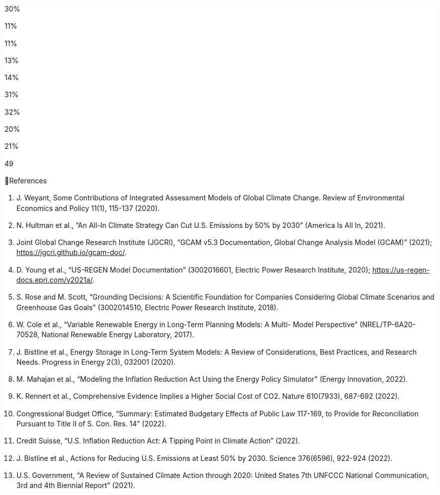 30%

11%

11%

13%

14%

31%

32%

20%

21%

49

References

1.  J. Weyant, Some Contributions of Integrated Assessment Models of Global Climate
Change. Review of Environmental Economics and Policy 11(1), 115-137 (2020).

2.  N. Hultman et al., “An All-In Climate Strategy Can Cut U.S. Emissions by 50% by
2030” (America Is All In, 2021).

3.  Joint Global Change Research Institute (JGCRI), “GCAM v5.3 Documentation, Global
Change Analysis Model (GCAM)” (2021); https://jgcri.github.io/gcam-doc/.

4.  D. Young et al., “US-REGEN Model Documentation” (3002016601, Electric Power
Research Institute, 2020); https://us-regen-docs.epri.com/v2021a/.

5.  S. Rose and M. Scott, “Grounding Decisions: A Scientific Foundation for Companies
Considering Global Climate Scenarios and Greenhouse Gas Goals” (3002014510, Electric
Power Research Institute, 2018).

6.  W. Cole et al., “Variable Renewable Energy in Long-Term Planning Models: A Multi-
Model Perspective” (NREL/TP-6A20-70528, National Renewable Energy Laboratory, 2017).

7.  J. Bistline et al., Energy Storage in Long-Term System Models: A Review of
Considerations, Best Practices, and Research Needs. Progress in Energy 2(3), 032001
(2020).

8.  M. Mahajan et al., “Modeling the Inflation Reduction Act Using the Energy Policy
Simulator” (Energy Innovation, 2022).

9.  K. Rennert et al., Comprehensive Evidence Implies a Higher Social Cost of CO2. Nature
610(7933), 687-692 (2022).

10. Congressional Budget Office, “Summary: Estimated Budgetary Effects of Public Law
117-169, to Provide for Reconciliation Pursuant to Title II of S. Con. Res. 14” (2022).

11. Credit Suisse, “U.S. Inflation Reduction Act: A Tipping Point in Climate Action” (2022).

12. J. Bistline et al., Actions for Reducing U.S. Emissions at Least 50% by 2030. Science
376(6596), 922-924 (2022).

13. U.S. Government, “A Review of Sustained Climate Action through 2020: United States
7th UNFCCC National Communication, 3rd and 4th Biennial Report” (2021).
